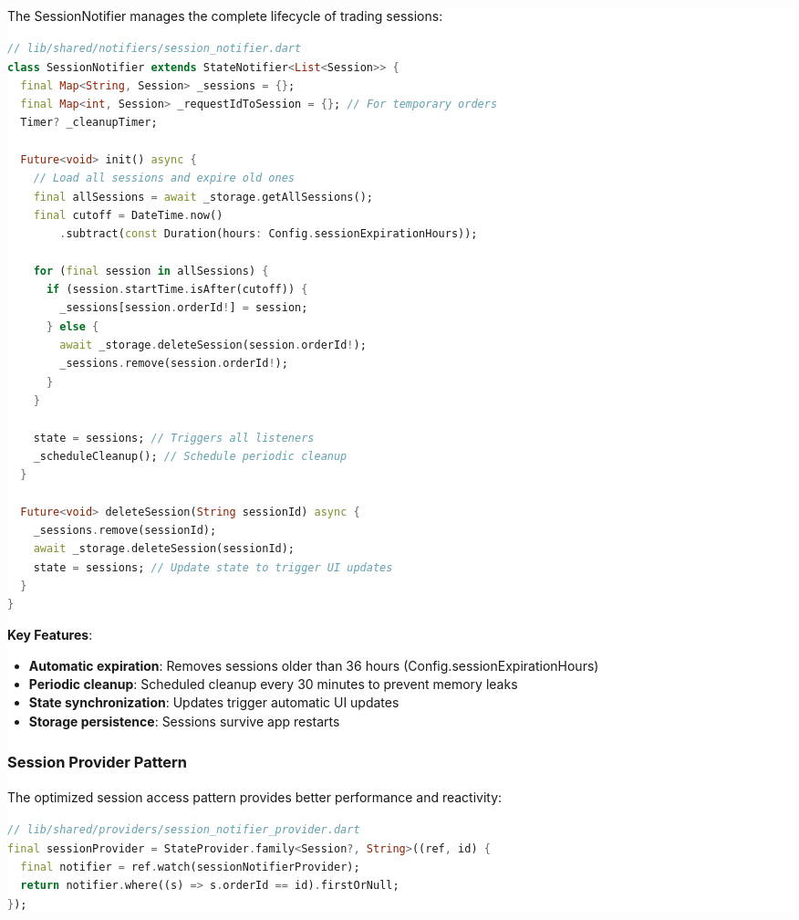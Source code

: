 The SessionNotifier manages the complete lifecycle of trading sessions:

```dart
// lib/shared/notifiers/session_notifier.dart
class SessionNotifier extends StateNotifier<List<Session>> {
  final Map<String, Session> _sessions = {};
  final Map<int, Session> _requestIdToSession = {}; // For temporary orders
  Timer? _cleanupTimer;

  Future<void> init() async {
    // Load all sessions and expire old ones
    final allSessions = await _storage.getAllSessions();
    final cutoff = DateTime.now()
        .subtract(const Duration(hours: Config.sessionExpirationHours));
    
    for (final session in allSessions) {
      if (session.startTime.isAfter(cutoff)) {
        _sessions[session.orderId!] = session;
      } else {
        await _storage.deleteSession(session.orderId!);
        _sessions.remove(session.orderId!);
      }
    }
    
    state = sessions; // Triggers all listeners
    _scheduleCleanup(); // Schedule periodic cleanup
  }

  Future<void> deleteSession(String sessionId) async {
    _sessions.remove(sessionId);
    await _storage.deleteSession(sessionId);
    state = sessions; // Update state to trigger UI updates
  }
}
```

**Key Features**:
- **Automatic expiration**: Removes sessions older than 36 hours (Config.sessionExpirationHours)
- **Periodic cleanup**: Scheduled cleanup every 30 minutes to prevent memory leaks
- **State synchronization**: Updates trigger automatic UI updates
- **Storage persistence**: Sessions survive app restarts

### Session Provider Pattern

The optimized session access pattern provides better performance and reactivity:

```dart
// lib/shared/providers/session_notifier_provider.dart
final sessionProvider = StateProvider.family<Session?, String>((ref, id) {
  final notifier = ref.watch(sessionNotifierProvider);
  return notifier.where((s) => s.orderId == id).firstOrNull;
});
```
